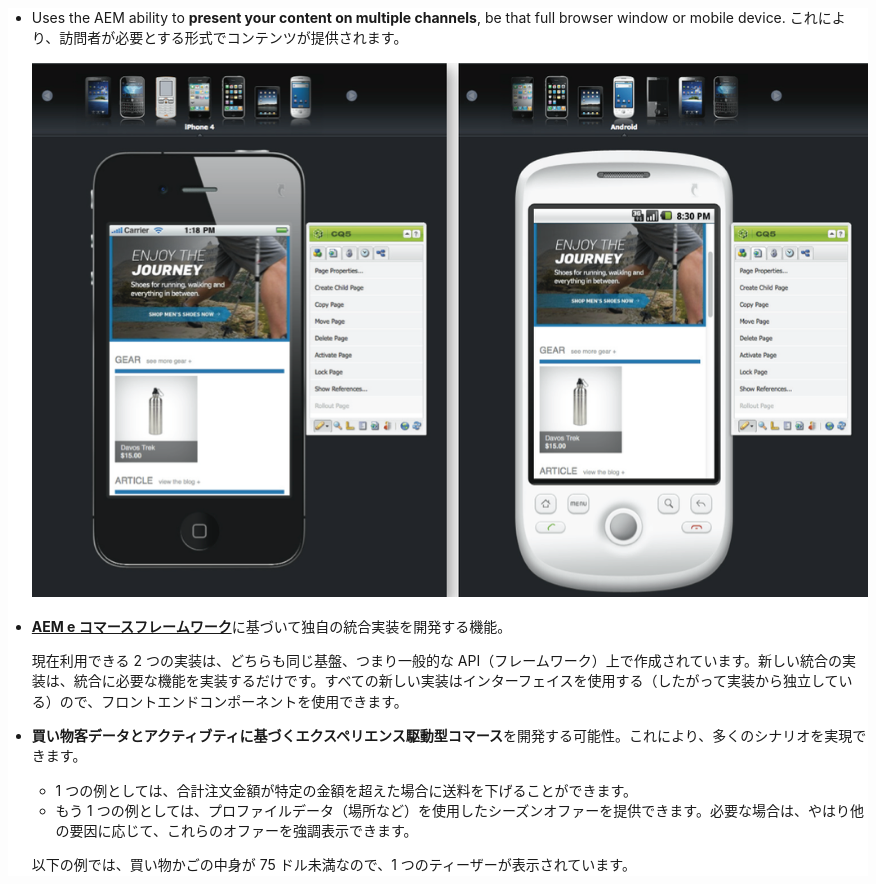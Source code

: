 * Uses the AEM ability to **present your content on multiple channels**, be that full browser window or mobile device. これにより、訪問者が必要とする形式でコンテンツが提供されます。

   ![](assets/chlimage_1-132.png)

* **[AEM e コマースフレームワーク](#the-framework)**&#x200B;に基づいて独自の統合実装を開発する機能。

   現在利用できる 2 つの実装は、どちらも同じ基盤、つまり一般的な API（フレームワーク）上で作成されています。新しい統合の実装は、統合に必要な機能を実装するだけです。すべての新しい実装はインターフェイスを使用する（したがって実装から独立している）ので、フロントエンドコンポーネントを使用できます。

* **買い物客データとアクティブティに基づくエクスペリエンス駆動型コマース**&#x200B;を開発する可能性。これにより、多くのシナリオを実現できます。

   * 1 つの例としては、合計注文金額が特定の金額を超えた場合に送料を下げることができます。
   * もう 1 つの例としては、プロファイルデータ（場所など）を使用したシーズンオファーを提供できます。必要な場合は、やはり他の要因に応じて、これらのオファーを強調表示できます。

   以下の例では、買い物かごの中身が 75 ドル未満なので、1 つのティーザーが表示されています。
